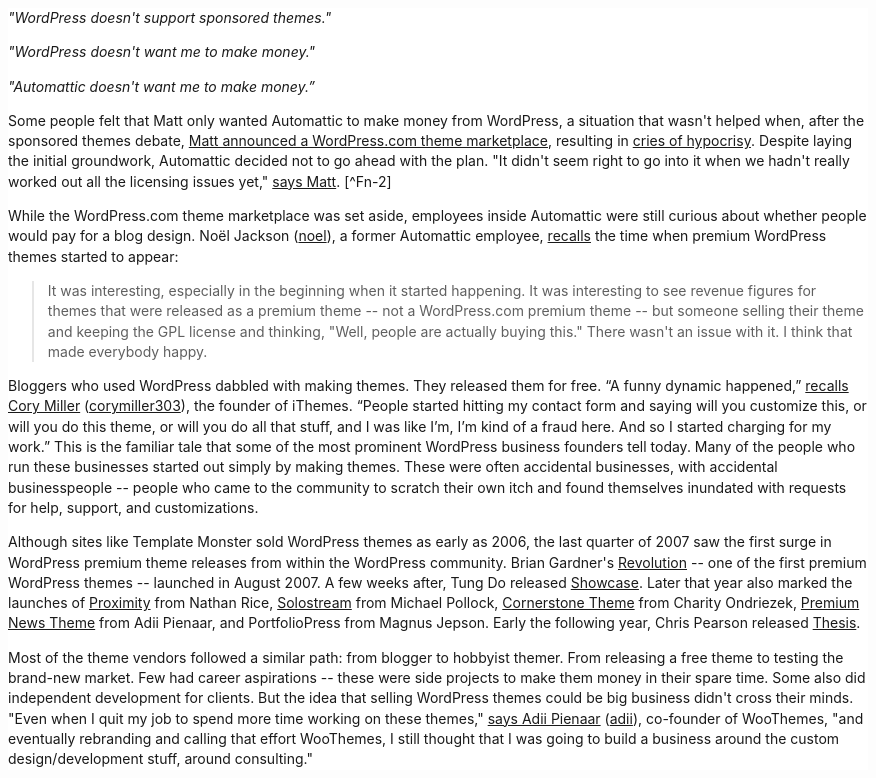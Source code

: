 <em>"WordPress doesn't support sponsored themes."</em>

<em>"WordPress doesn't want me to make money."</em>

<em>"Automattic doesn't want me to make money.”</em>

Some people felt that Matt only wanted Automattic to make money from WordPress, a situation that wasn't helped when, after the sponsored themes debate, <a href="http://ma.tt/2007/11/wpcom-marketplace-idea/">Matt announced a WordPress.com theme marketplace</a>, resulting in <a href="http://www.blogherald.com/2007/11/01/wordpress-theme-marketplace-hypocrisy-from-matt/">cries of hypocrisy</a>. Despite laying the initial groundwork, Automattic decided not to go ahead with the plan. "It didn't seem right to go into it when we hadn't really worked out all the licensing issues yet," <a href="http://archive.wordpress.org/interviews/2014_04_01_Mullenweg.html#L157">says Matt</a>. [^Fn-2]

While the WordPress.com theme marketplace was set aside, employees inside Automattic were still curious about whether people would pay for a blog design. Noël Jackson (<a href="http://profiles.wordpress.org/noel">noel</a>), a former Automattic employee, <a href="http://archive.wordpress.org/interviews/2014_03_23_Jackson.html#L48">recalls</a> the time when premium WordPress themes started to appear:

<blockquote>It was interesting, especially in the beginning when it started happening. It was interesting to see revenue figures for themes that were released as a premium theme -- not a WordPress.com premium theme -- but someone selling their theme and keeping the GPL license and thinking, "Well, people are actually buying this." There wasn't an issue with it. I think that made everybody happy.</blockquote>

Bloggers who used WordPress dabbled with making themes. They released them for free. “A funny dynamic happened,” <a href="http://archive.wordpress.org/interviews/2014_05_11_Miller.html#L10">recalls Cory Miller</a> (<a href="https://profiles.wordpress.org/corymiller303">corymiller303</a>), the founder of iThemes. “People started hitting my contact form and saying will you customize this, or will you do this theme, or will you do all that stuff, and I was like I’m, I’m kind of a fraud here. And so I started charging for my work.” This is the familiar tale that some of the most prominent WordPress business founders tell today. Many of the people who run these businesses started out simply by making themes. These were often accidental businesses, with accidental businesspeople -- people who came to the community to scratch their own itch and found themselves inundated with requests for help, support, and customizations.

Although sites like Template Monster sold WordPress themes as early as 2006, the last quarter of 2007 saw the first surge in WordPress premium theme releases from within the WordPress community. Brian Gardner's <a href="https://web.archive.org/web/20070825022722/http://www.briangardner.com/blog/the-revolution-begins.htm">Revolution</a> --  one of the first premium WordPress themes -- launched in August 2007. A few weeks after, Tung Do released <a href="https://web.archive.org/web/20071016132417/http://www.wpdesigner.com/2007/09/10/showcase/">Showcase</a>. Later that year also marked the launches of <a href="http://www.nathanrice.net/blog/premium-wordpress-themes/">Proximity</a> from Nathan Rice, <a href="https://web.archive.org/web/20080202093724/http://www.solostream.com/2007/10/28/wordpress-theme-solostream-40/">Solostream</a> from Michael Pollock, <a href="https://web.archive.org/web/20080106173642/http://designadaptations.com/notebook/a-cornerstone-to-build-from/#comment-2836">Cornerstone Theme</a> from Charity Ondriezek, <a href="https://web.archive.org/web/20071106033124/http://www.adii.co.za/2007/11/02/the-launch-of-premium-news-theme">Premium News Theme</a> from Adii Pienaar, and PortfolioPress from Magnus Jepson. Early the following year, Chris Pearson released <a href="http://www.pearsonified.com/2008/03/diy-themes-pre-launch.php">Thesis</a>.

Most of the theme vendors followed a similar path: from blogger to hobbyist themer. From releasing a free theme to testing the brand-new market. Few had career aspirations -- these were side projects to make them money in their spare time. Some also did independent development for clients. But the idea that selling WordPress themes could be big business didn't cross their minds. "Even when I quit my job to spend more time working on these themes," <a href="http://archive.wordpress.org/interviews/2014_03_05_Pienaar.html#L63">says Adii Pienaar</a> (<a href="https://profiles.wordpress.org/adii">adii</a>), co-founder of WooThemes, "and eventually rebranding and calling that effort WooThemes, I still thought that I was going to build a business around the custom design/development stuff, around consulting."
